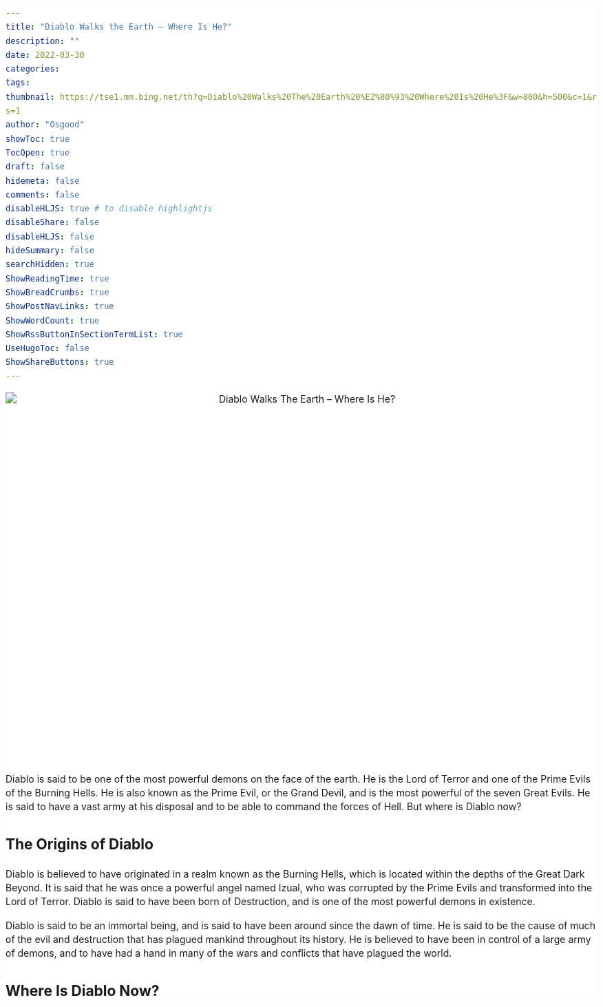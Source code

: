 ```yaml
---
title: "Diablo Walks the Earth – Where Is He?"
description: ""
date: 2022-03-30
categories: 
tags: 
thumbnail: https://tse1.mm.bing.net/th?q=Diablo%20Walks%20The%20Earth%20%E2%80%93%20Where%20Is%20He%3F&w=800&h=500&c=1&rs=1
author: "Osgood"
showToc: true
TocOpen: true
draft: false
hidemeta: false
comments: false
disableHLJS: true # to disable highlightjs
disableShare: false
disableHLJS: false
hideSummary: false
searchHidden: true
ShowReadingTime: true
ShowBreadCrumbs: true
ShowPostNavLinks: true
ShowWordCount: true
ShowRssButtonInSectionTermList: true
UseHugoToc: false
ShowShareButtons: true
---
```


<center>
	<img src="https://tse1.mm.bing.net/th?q=Diablo%20Walks%20The%20Earth%20%E2%80%93%20Where%20Is%20He%3F&w=800&h=500&c=1&rs=1" alt="Diablo Walks The Earth – Where Is He?" width="800" height="500" style="display: block; width: 100%; height: auto">
</center>

<p>Diablo is said to be one of the most powerful demons on the face of the earth. He is the Lord of Terror and one of the Prime Evils of the Burning Hells. He is also known as the Prime Evil, or the Grand Devil, and is the most powerful of the seven Great Evils. He is said to have a vast army at his disposal and to be able to command the forces of Hell. But where is Diablo now?</p>

<h2>The Origins of Diablo</h2>

<p>Diablo is believed to have originated in a realm known as the Burning Hells, which is located within the depths of the Great Dark Beyond. It is said that he was once a powerful angel named Izual, who was corrupted by the Prime Evils and transformed into the Lord of Terror. Diablo is said to have been born of Destruction, and is one of the most powerful demons in existence.</p> 

<p>Diablo is said to be an immortal being, and is said to have been around since the dawn of time. He is said to be the cause of much of the evil and destruction that has plagued mankind throughout its history. He is believed to have been in control of a large army of demons, and to have had a hand in many of the wars and conflicts that have plagued the world.</p>

<h2>Where Is Diablo Now?</h2>
